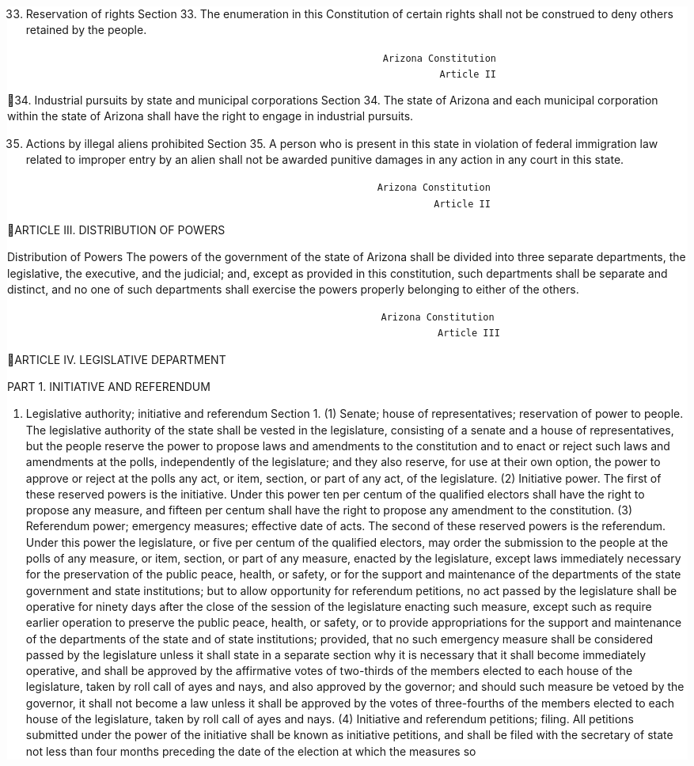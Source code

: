 33. Reservation of rights
  Section 33. The enumeration in this Constitution of certain rights shall not be construed
to deny others retained by the people.

                                                                       Arizona Constitution
                                                                                 Article II
34. Industrial pursuits by state and municipal corporations
  Section 34. The state of Arizona and each municipal corporation within the state of
Arizona shall have the right to engage in industrial pursuits.

35. Actions by illegal aliens prohibited
  Section 35. A person who is present in this state in violation of federal immigration law
related to improper entry by an alien shall not be awarded punitive damages in any action
in any court in this state.




                                                                      Arizona Constitution
                                                                                Article II
ARTICLE III. DISTRIBUTION OF POWERS

Distribution of Powers
  The powers of the government of the state of Arizona shall be divided into three
separate departments, the legislative, the executive, and the judicial; and, except as
provided in this constitution, such departments shall be separate and distinct, and no one
of such departments shall exercise the powers properly belonging to either of the others.




                                                                      Arizona Constitution
                                                                                Article III
ARTICLE IV. LEGISLATIVE DEPARTMENT

PART 1. INITIATIVE AND REFERENDUM

1. Legislative authority; initiative and referendum
  Section 1. (1) Senate; house of representatives; reservation of power to people. The
legislative authority of the state shall be vested in the legislature, consisting of a senate
and a house of representatives, but the people reserve the power to propose laws and
amendments to the constitution and to enact or reject such laws and amendments at the
polls, independently of the legislature; and they also reserve, for use at their own option,
the power to approve or reject at the polls any act, or item, section, or part of any act, of
the legislature.
(2) Initiative power. The first of these reserved powers is the initiative. Under this power
ten per centum of the qualified electors shall have the right to propose any measure, and
fifteen per centum shall have the right to propose any amendment to the constitution.
(3) Referendum power; emergency measures; effective date of acts. The second of these
reserved powers is the referendum. Under this power the legislature, or five per centum
of the qualified electors, may order the submission to the people at the polls of any
measure, or item, section, or part of any measure, enacted by the legislature, except laws
immediately necessary for the preservation of the public peace, health, or safety, or for
the support and maintenance of the departments of the state government and state
institutions; but to allow opportunity for referendum petitions, no act passed by the
legislature shall be operative for ninety days after the close of the session of the
legislature enacting such measure, except such as require earlier operation to preserve the
public peace, health, or safety, or to provide appropriations for the support and
maintenance of the departments of the state and of state institutions; provided, that no
such emergency measure shall be considered passed by the legislature unless it shall state
in a separate section why it is necessary that it shall become immediately operative, and
shall be approved by the affirmative votes of two-thirds of the members elected to each
house of the legislature, taken by roll call of ayes and nays, and also approved by the
governor; and should such measure be vetoed by the governor, it shall not become a law
unless it shall be approved by the votes of three-fourths of the members elected to each
house of the legislature, taken by roll call of ayes and nays.
(4) Initiative and referendum petitions; filing. All petitions submitted under the power of
the initiative shall be known as initiative petitions, and shall be filed with the secretary of
state not less than four months preceding the date of the election at which the measures so
